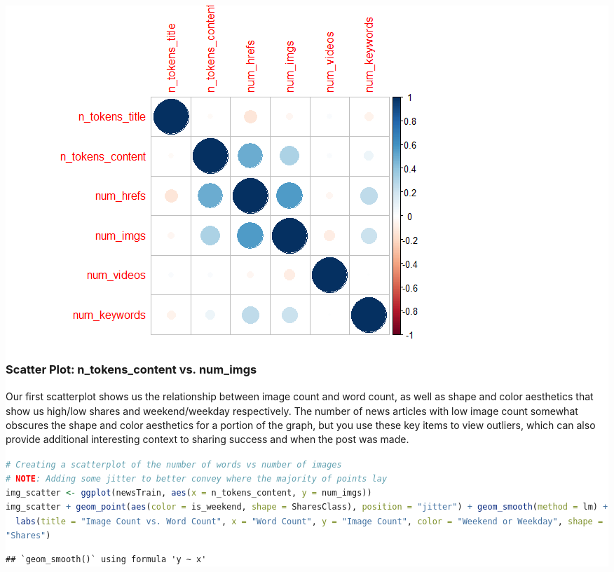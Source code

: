 ![](lifestyleAnalysis_files/figure-gfm/unnamed-chunk-12-1.png)

### Scatter Plot: n_tokens_content vs. num_imgs

Our first scatterplot shows us the relationship between image count and
word count, as well as shape and color aesthetics that show us high/low
shares and weekend/weekday respectively. The number of news articles
with low image count somewhat obscures the shape and color aesthetics
for a portion of the graph, but you use these key items to view
outliers, which can also provide additional interesting context to
sharing success and when the post was made.

``` r
# Creating a scatterplot of the number of words vs number of images
# NOTE: Adding some jitter to better convey where the majority of points lay
img_scatter <- ggplot(newsTrain, aes(x = n_tokens_content, y = num_imgs))
img_scatter + geom_point(aes(color = is_weekend, shape = SharesClass), position = "jitter") + geom_smooth(method = lm) +
  labs(title = "Image Count vs. Word Count", x = "Word Count", y = "Image Count", color = "Weekend or Weekday", shape = "Shares")
```

    ## `geom_smooth()` using formula 'y ~ x'
